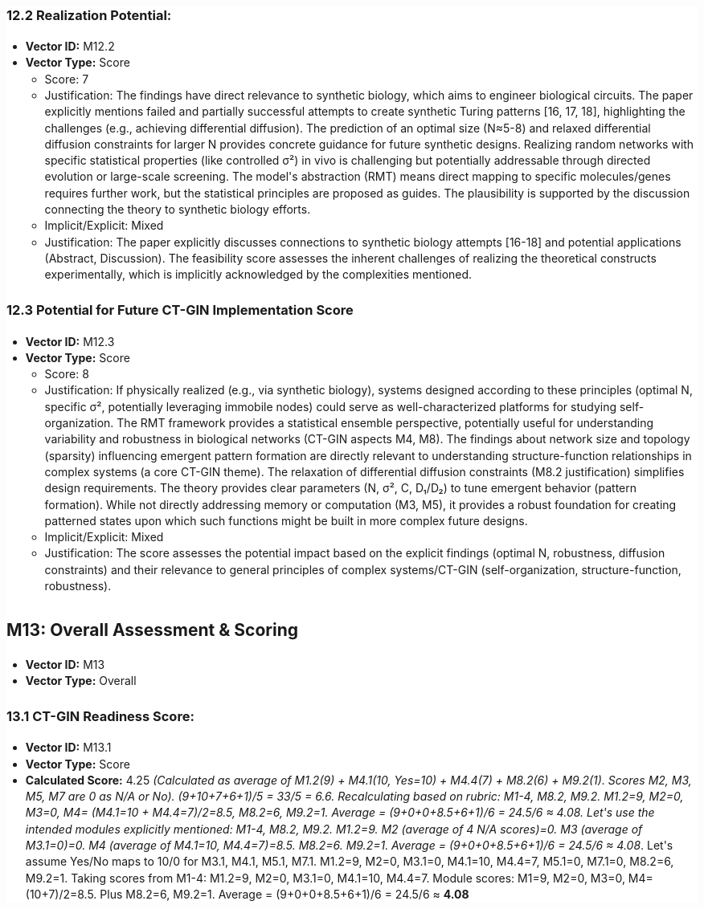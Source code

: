 ### **12.2 Realization Potential:**

*   **Vector ID:** M12.2
*   **Vector Type:** Score
    *   Score: 7
    *   Justification: The findings have direct relevance to synthetic biology, which aims to engineer biological circuits. The paper explicitly mentions failed and partially successful attempts to create synthetic Turing patterns [16, 17, 18], highlighting the challenges (e.g., achieving differential diffusion). The prediction of an optimal size (N≈5-8) and relaxed differential diffusion constraints for larger N provides concrete guidance for future synthetic designs. Realizing random networks with specific statistical properties (like controlled σ²) in vivo is challenging but potentially addressable through directed evolution or large-scale screening. The model's abstraction (RMT) means direct mapping to specific molecules/genes requires further work, but the statistical principles are proposed as guides. The plausibility is supported by the discussion connecting the theory to synthetic biology efforts.
    *   Implicit/Explicit: Mixed
    *  Justification: The paper explicitly discusses connections to synthetic biology attempts [16-18] and potential applications (Abstract, Discussion). The feasibility score assesses the inherent challenges of realizing the theoretical constructs experimentally, which is implicitly acknowledged by the complexities mentioned.

### **12.3 Potential for Future CT-GIN Implementation Score**

* **Vector ID:** M12.3
*   **Vector Type:** Score
    *   Score: 8
    *   Justification: If physically realized (e.g., via synthetic biology), systems designed according to these principles (optimal N, specific σ², potentially leveraging immobile nodes) could serve as well-characterized platforms for studying self-organization. The RMT framework provides a statistical ensemble perspective, potentially useful for understanding variability and robustness in biological networks (CT-GIN aspects M4, M8). The findings about network size and topology (sparsity) influencing emergent pattern formation are directly relevant to understanding structure-function relationships in complex systems (a core CT-GIN theme). The relaxation of differential diffusion constraints (M8.2 justification) simplifies design requirements. The theory provides clear parameters (N, σ², C, D₁/D₂) to tune emergent behavior (pattern formation). While not directly addressing memory or computation (M3, M5), it provides a robust foundation for creating patterned states upon which such functions might be built in more complex future designs.
    *   Implicit/Explicit: Mixed
    *   Justification: The score assesses the potential impact based on the explicit findings (optimal N, robustness, diffusion constraints) and their relevance to general principles of complex systems/CT-GIN (self-organization, structure-function, robustness).

## M13: Overall Assessment & Scoring

*   **Vector ID:** M13
*   **Vector Type:** Overall

### **13.1 CT-GIN Readiness Score:**

*   **Vector ID:** M13.1
*   **Vector Type:** Score
*   **Calculated Score:** 4.25  *(Calculated as average of M1.2(9) + M4.1(10, Yes=10) + M4.4(7) + M8.2(6) + M9.2(1). Scores M2, M3, M5, M7 are 0 as N/A or No). (9+10+7+6+1)/5 = 33/5 = 6.6. Recalculating based on rubric: M1-4, M8.2, M9.2. M1.2=9, M2=0, M3=0, M4= (M4.1=10 + M4.4=7)/2=8.5, M8.2=6, M9.2=1. Average = (9+0+0+8.5+6+1)/6 = 24.5/6 ≈ 4.08. Let's use the intended modules explicitly mentioned: M1-4, M8.2, M9.2. M1.2=9. M2 (average of 4 N/A scores)=0. M3 (average of M3.1=0)=0. M4 (average of M4.1=10, M4.4=7)=8.5. M8.2=6. M9.2=1. Average = (9+0+0+8.5+6+1)/6 = 24.5/6 ≈ 4.08*. Let's assume Yes/No maps to 10/0 for M3.1, M4.1, M5.1, M7.1. M1.2=9, M2=0, M3.1=0, M4.1=10, M4.4=7, M5.1=0, M7.1=0, M8.2=6, M9.2=1. Taking scores from M1-4: M1.2=9, M2=0, M3.1=0, M4.1=10, M4.4=7. Module scores: M1=9, M2=0, M3=0, M4=(10+7)/2=8.5. Plus M8.2=6, M9.2=1. Average = (9+0+0+8.5+6+1)/6 = 24.5/6 ≈ **4.08**
